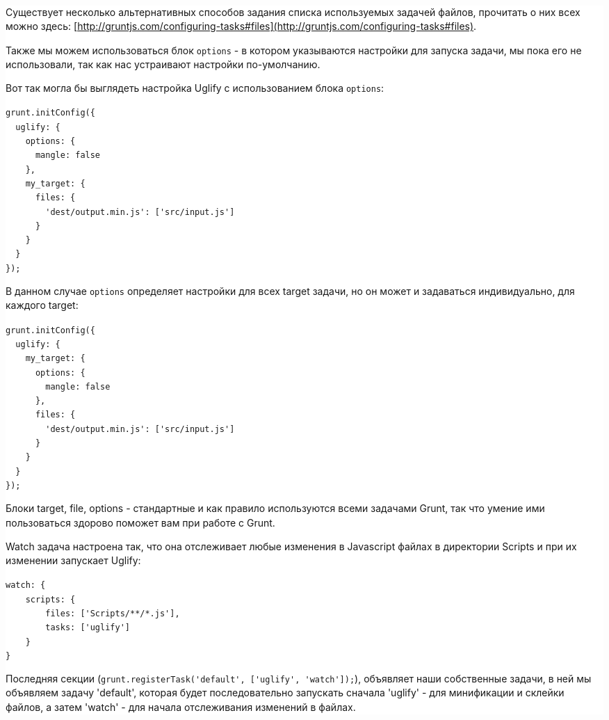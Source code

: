 Существует несколько альтернативных способов задания списка используемых задачей файлов, прочитать о них всех можно здесь: [http://gruntjs.com/configuring-tasks#files](http://gruntjs.com/configuring-tasks#files).

Также мы можем использоваться блок `options` - в котором указываются настройки для запуска задачи, мы пока его не использовали, так как нас устраивают настройки по-умолчанию.

Вот так могла бы выглядеть настройка Uglify с использованием блока `options`:

	grunt.initConfig({
	  uglify: {
	    options: {
	      mangle: false
	    },
	    my_target: {
	      files: {
	        'dest/output.min.js': ['src/input.js']
	      }
	    }
	  }
	});

В данном случае `options` определяет настройки для всех target задачи, но он может и задаваться индивидуально, для каждого target:

	grunt.initConfig({
	  uglify: {
	    my_target: {
		  options: {
		    mangle: false
		  },
	      files: {
	        'dest/output.min.js': ['src/input.js']
	      }
	    }
	  }
	});

Блоки target, file, options - стандартные и как правило используются всеми задачами Grunt, так что умение ими пользоваться здорово поможет вам при работе с Grunt. 

Watch задача настроена так, что она отслеживает любые изменения в Javascript файлах в директории Scripts и при их изменении запускает Uglify:

    watch: {
        scripts: {
            files: ['Scripts/**/*.js'],
            tasks: ['uglify']
        }
    }

Последняя секции (`grunt.registerTask('default', ['uglify', 'watch']);`), объявляет наши собственные задачи, в ней мы объявляем задачу 'default', которая будет последовательно запускать сначала 'uglify' - для минификации и склейки файлов, а затем 'watch' - для начала отслеживания изменений в файлах.
